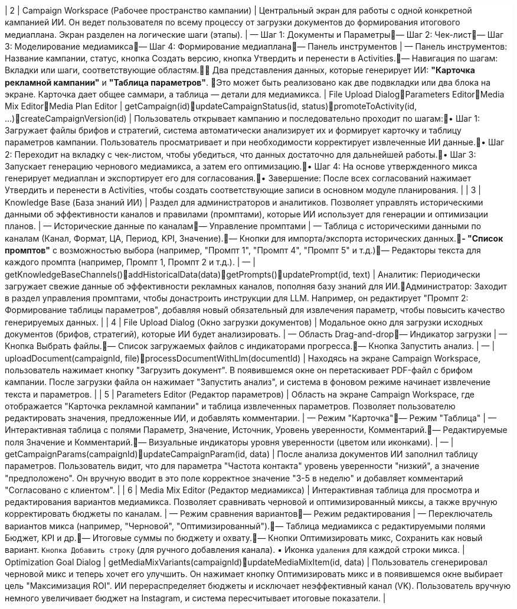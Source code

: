 | 2 | Campaign Workspace (Рабочее пространство кампании) | Центральный экран для работы с одной конкретной кампанией ИИ. Он ведет пользователя по всему процессу от загрузки документов до формирования итогового медиаплана. Экран разделен на логические шаги (этапы). | — Шаг 1: Документы и Параметры— Шаг 2: Чек-лист— Шаг 3: Моделирование медиамикса— Шаг 4: Формирование медиаплана— Панель инструментов | — Панель инструментов: Название кампании, статус, кнопка Создать версию, кнопка Утвердить и перенести в Activities.— Навигация по шагам: Вкладки или шаги, соответствующие областям. Два представления данных, которые генерирует ИИ: **"Карточка рекламной кампании"** и **"Таблица параметров"**. Это может быть реализовано как две подвкладки или два блока на экране. Карточка дает общее саммари, а таблица — детали для медиамикса. | File Upload DialogParameters EditorMedia Mix EditorMedia Plan Editor | getCampaign(id)updateCampaignStatus(id, status)promoteToActivity(id, ...)createCampaignVersion(id) | Пользователь открывает кампанию и последовательно проходит по шагам:• Шаг 1: Загружает файлы брифов и стратегий, система автоматически анализирует их и формирует карточку и таблицу параметров кампании. Пользователь просматривает и при необходимости корректирует извлеченные ИИ данные.• Шаг 2: Переходит на вкладку с чек-листом, чтобы убедиться, что данных достаточно для дальнейшей работы.• Шаг 3: Запускает генерацию чернового медиамикса, а затем его оптимизацию.• Шаг 4: На основе утвержденного микса генерирует медиаплан и экспортирует его для согласования.• Завершение: После всех согласований нажимает Утвердить и перенести в Activities, чтобы создать соответствующие записи в основном модуле планирования. |
| 3 | Knowledge Base (База знаний ИИ) | Раздел для администраторов и аналитиков. Позволяет управлять историческими данными об эффективности каналов и правилами (промптами), которые ИИ использует для генерации и оптимизации планов. | — Исторические данные по каналам— Управление промптами | — Таблица с историческими данными по каналам (Канал, Формат, ЦА, Период, KPI, Значение).— Кнопки для импорта/экспорта исторических данных.**\- "Список промптов"** с возможностью выбора (например, "Промпт 1", "Промпт 4", "Промпт 5" и т.д.)— Редакторы текста для каждого промпта (например, Промпт 1, Промпт 2 и т.д.).  | — | getKnowledgeBaseChannels()addHistoricalData(data)getPrompts()updatePrompt(id, text) | Аналитик: Периодически загружает свежие данные об эффективности рекламных каналов, пополняя базу знаний для ИИ.Администратор: Заходит в раздел управления промптами, чтобы донастроить инструкции для LLM. Например, он редактирует "Промпт 2: Формирование таблицы параметров", добавляя новый обязательный для извлечения параметр, чтобы повысить качество генерируемых данных. |
| 4 | File Upload Dialog (Окно загрузки документов) | Модальное окно для загрузки исходных документов (брифов, стратегий), которые ИИ будет анализировать. | — Область Drag-and-drop— Индикатор загрузки | — Кнопка Выбрать файлы.— Список загружаемых файлов с индикаторами прогресса.— Кнопка Запустить анализ. | — | uploadDocument(campaignId, file)processDocumentWithLlm(documentId) | Находясь на экране Campaign Workspace, пользователь нажимает кнопку "Загрузить документ". В появившемся окне он перетаскивает PDF-файл с брифом кампании. После загрузки файла он нажимает "Запустить анализ", и система в фоновом режиме начинает извлечение текста и параметров. |
| 5 | Parameters Editor (Редактор параметров) | Область на экране Campaign Workspace, где отображается "Карточка рекламной кампании" и таблица извлеченных параметров. Позволяет пользователю редактировать значения, предложенные ИИ, и добавлять комментарии. | — Режим "Карточка"— Режим "Таблица" | — Интерактивная таблица с полями Параметр, Значение, Источник, Уровень уверенности, Комментарий.— Редактируемые поля Значение и Комментарий.— Визуальные индикаторы уровня уверенности (цветом или иконками). | — | getCampaignParams(campaignId)updateCampaignParam(id, data) | После анализа документов ИИ заполнил таблицу параметров. Пользователь видит, что для параметра "Частота контакта" уровень уверенности "низкий", а значение "предположено". Он вручную вводит в это поле корректное значение "3-5 в неделю" и добавляет комментарий "Согласовано с клиентом". |
| 6 | Media Mix Editor (Редактор медиамикса) | Интерактивная таблица для просмотра и редактирования вариантов медиамикса. Позволяет сравнивать черновой и оптимизированный миксы, а также вручную корректировать бюджеты по каналам. | — Режим сравнения вариантов— Режим редактирования | — Переключатель вариантов микса (например, "Черновой", "Оптимизированный").— Таблица медиамикса с редактируемыми полями Бюджет, KPI и др.— Итоговые суммы по бюджету и охвату.— Кнопки Оптимизировать микс, Сохранить как новый вариант. `Кнопка Добавить строку` (для ручного добавления канала).         ▪ Иконка `удаления` для каждой строки микса.  | Optimization Goal Dialog | getMediaMixVariants(campaignId)updateMediaMixItem(id, data) | Пользователь сгенерировал черновой микс и теперь хочет его улучшить. Он нажимает кнопку Оптимизировать микс и в появившемся окне выбирает цель "Максимизация ROI". ИИ перераспределяет бюджеты и исключает неэффективный канал (VK). Пользователь вручную немного увеличивает бюджет на Instagram, и система пересчитывает итоговые показатели. |